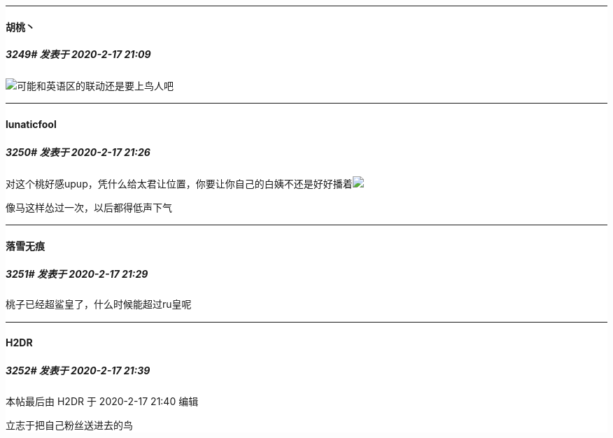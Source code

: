 





-----

####  胡桃丶  
##### 3249#       发表于 2020-2-17 21:09



<img src="https://static.saraba1st.com/image/smiley/face2017/048.png" referrerpolicy="no-referrer">可能和英语区的联动还是要上鸟人吧







-----

####  lunaticfool  
##### 3250#       发表于 2020-2-17 21:26




对这个桃好感upup，凭什么给太君让位置，你要让你自己的白姨不还是好好播着<img src="https://static.saraba1st.com/image/smiley/face2017/037.png" referrerpolicy="no-referrer">

像马这样怂过一次，以后都得低声下气







-----

####  落雪无痕  
##### 3251#       发表于 2020-2-17 21:29




桃子已经超鲨皇了，什么时候能超过ru皇呢







-----

####  H2DR  
##### 3252#       发表于 2020-2-17 21:39



 本帖最后由 H2DR 于 2020-2-17 21:40 编辑 

立志于把自己粉丝送进去的鸟



